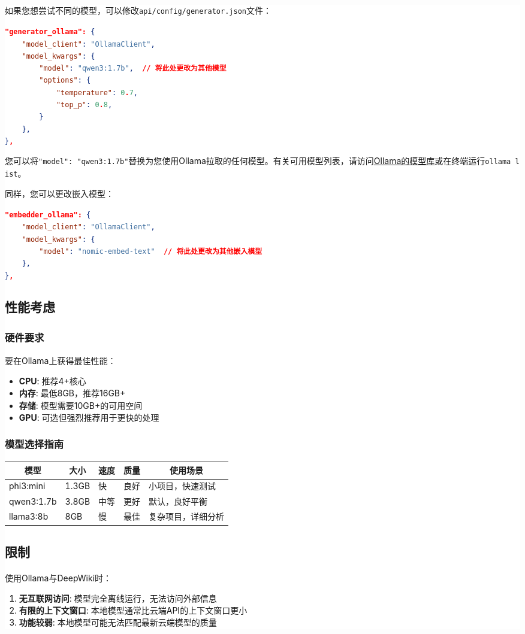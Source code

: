如果您想尝试不同的模型，可以修改`api/config/generator.json`文件：

```json
"generator_ollama": {
    "model_client": "OllamaClient",
    "model_kwargs": {
        "model": "qwen3:1.7b",  // 将此处更改为其他模型
        "options": {
            "temperature": 0.7,
            "top_p": 0.8,
        }
    },
},
```

您可以将`"model": "qwen3:1.7b"`替换为您使用Ollama拉取的任何模型。有关可用模型列表，请访问[Ollama的模型库](https://ollama.com/library)或在终端运行`ollama list`。

同样，您可以更改嵌入模型：

```json
"embedder_ollama": {
    "model_client": "OllamaClient",
    "model_kwargs": {
        "model": "nomic-embed-text"  // 将此处更改为其他嵌入模型
    },
},
```

## 性能考虑

### 硬件要求

要在Ollama上获得最佳性能：
- **CPU**: 推荐4+核心
- **内存**: 最低8GB，推荐16GB+
- **存储**: 模型需要10GB+的可用空间
- **GPU**: 可选但强烈推荐用于更快的处理

### 模型选择指南

| 模型 | 大小 | 速度 | 质量 | 使用场景 |
|------|------|------|------|----------|
| phi3:mini | 1.3GB | 快 | 良好 | 小项目，快速测试 |
| qwen3:1.7b | 3.8GB | 中等 | 更好 | 默认，良好平衡 |
| llama3:8b | 8GB | 慢 | 最佳 | 复杂项目，详细分析 |

## 限制

使用Ollama与DeepWiki时：

1. **无互联网访问**: 模型完全离线运行，无法访问外部信息
2. **有限的上下文窗口**: 本地模型通常比云端API的上下文窗口更小
3. **功能较弱**: 本地模型可能无法匹配最新云端模型的质量
